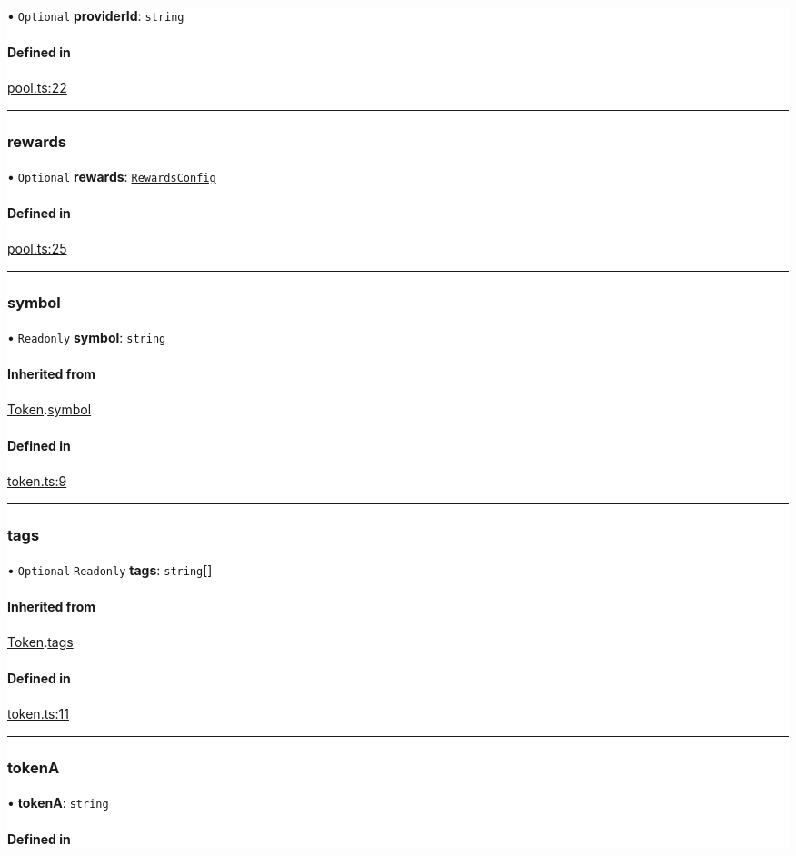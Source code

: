 • `Optional` **providerId**: `string`

#### Defined in

[pool.ts:22](https://github.com/marinade-finance/marinade-web/blob/d10a23f/src/services/domain/pool.ts#L22)

___

### rewards

• `Optional` **rewards**: [`RewardsConfig`](../modules/rewards.md#rewardsconfig)

#### Defined in

[pool.ts:25](https://github.com/marinade-finance/marinade-web/blob/d10a23f/src/services/domain/pool.ts#L25)

___

### symbol

• `Readonly` **symbol**: `string`

#### Inherited from

[Token](token.Token.md).[symbol](token.Token.md#symbol)

#### Defined in

[token.ts:9](https://github.com/marinade-finance/marinade-web/blob/d10a23f/src/services/domain/token.ts#L9)

___

### tags

• `Optional` `Readonly` **tags**: `string`[]

#### Inherited from

[Token](token.Token.md).[tags](token.Token.md#tags)

#### Defined in

[token.ts:11](https://github.com/marinade-finance/marinade-web/blob/d10a23f/src/services/domain/token.ts#L11)

___

### tokenA

• **tokenA**: `string`

#### Defined in

